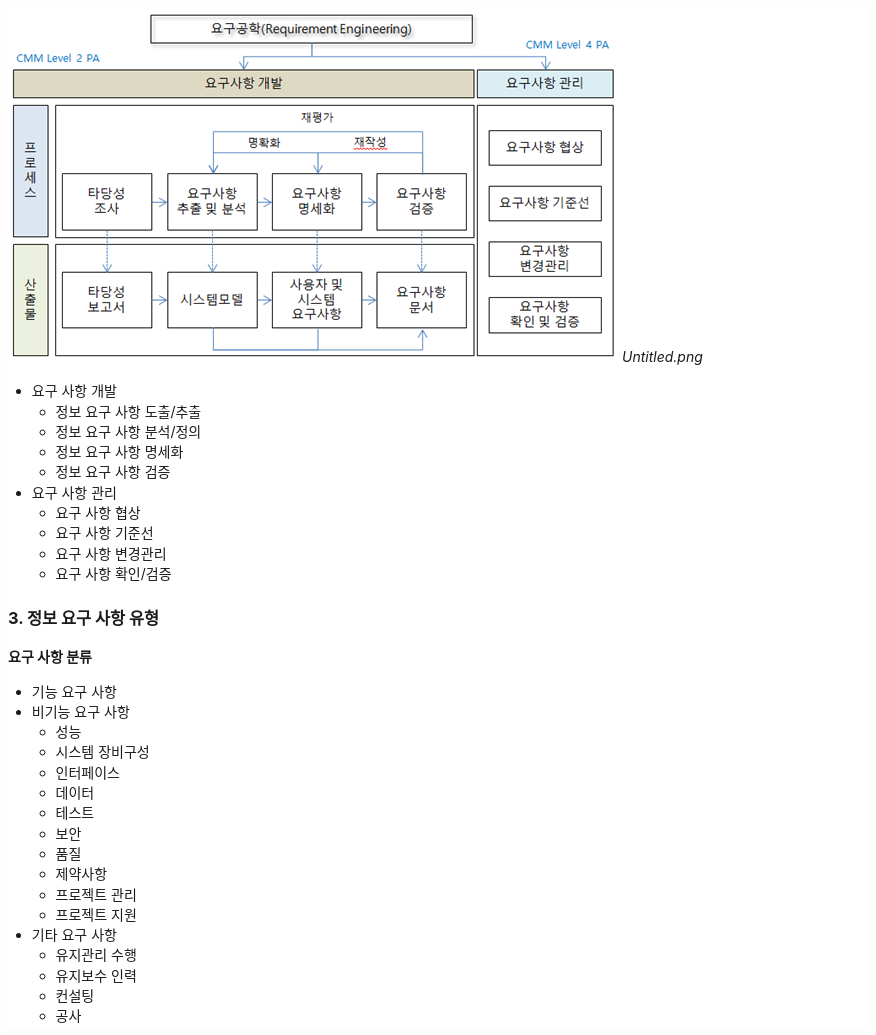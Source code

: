 ![0](/assets/img/2024-06-28-DAP-2과목.-데이터-요건-분석.md/0.png)_Untitled.png_

- 요구 사항 개발
	- 정보 요구 사항 도출/추출
	- 정보 요구 사항 분석/정의
	- 정보 요구 사항 명세화
	- 정보 요구 사항 검증
- 요구 사항 관리
	- 요구 사항 협상
	- 요구 사항 기준선
	- 요구 사항 변경관리
	- 요구 사항 확인/검증

### 3. 정보 요구 사항 유형


**요구 사항 분류**

- 기능 요구 사항
- 비기능 요구 사항
	- 성능
	- 시스템 장비구성
	- 인터페이스
	- 데이터
	- 테스트
	- 보안
	- 품질
	- 제약사항
	- 프로젝트 관리
	- 프로젝트 지원
- 기타 요구 사항
	- 유지관리 수행
	- 유지보수 인력
	- 컨설팅
	- 공사
